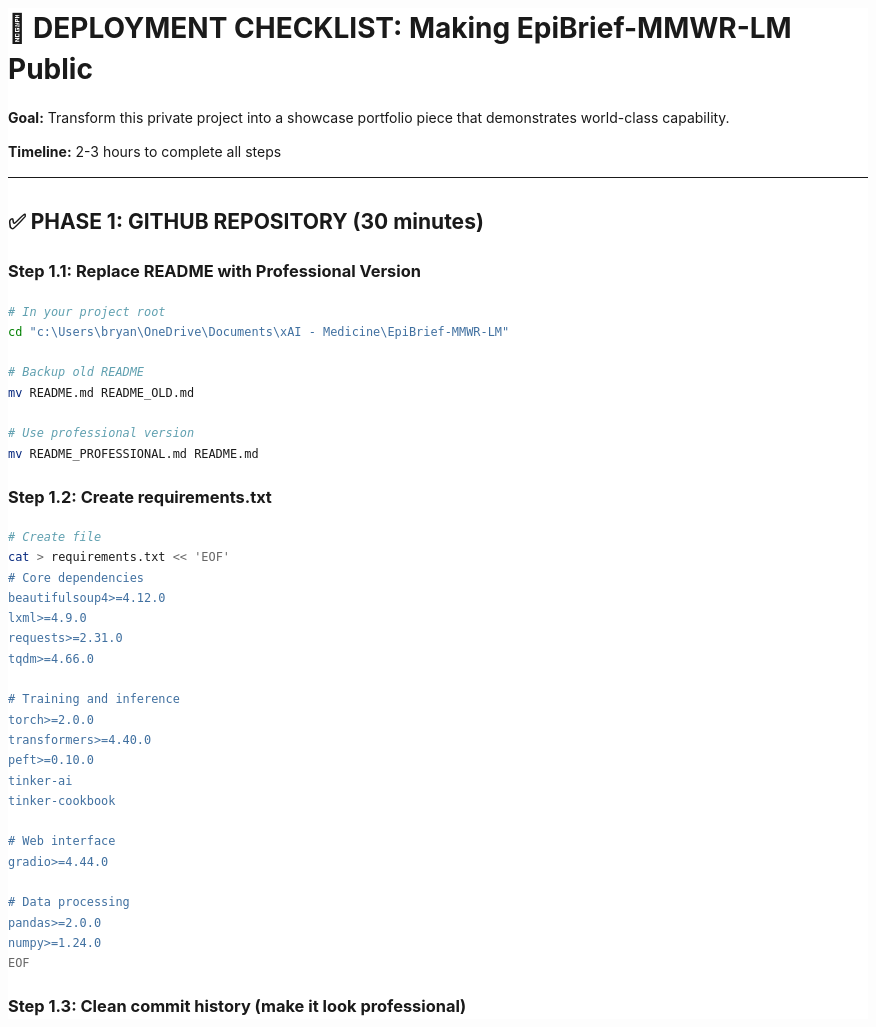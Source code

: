 # 🚀 DEPLOYMENT CHECKLIST: Making EpiBrief-MMWR-LM Public

**Goal:** Transform this private project into a showcase portfolio piece that demonstrates world-class capability.

**Timeline:** 2-3 hours to complete all steps

---

## ✅ PHASE 1: GITHUB REPOSITORY (30 minutes)

### Step 1.1: Replace README with Professional Version

```bash
# In your project root
cd "c:\Users\bryan\OneDrive\Documents\xAI - Medicine\EpiBrief-MMWR-LM"

# Backup old README
mv README.md README_OLD.md

# Use professional version
mv README_PROFESSIONAL.md README.md
```

### Step 1.2: Create requirements.txt

```bash
# Create file
cat > requirements.txt << 'EOF'
# Core dependencies
beautifulsoup4>=4.12.0
lxml>=4.9.0
requests>=2.31.0
tqdm>=4.66.0

# Training and inference
torch>=2.0.0
transformers>=4.40.0
peft>=0.10.0
tinker-ai
tinker-cookbook

# Web interface
gradio>=4.44.0

# Data processing
pandas>=2.0.0
numpy>=1.24.0
EOF
```

### Step 1.3: Clean commit history (make it look professional)
